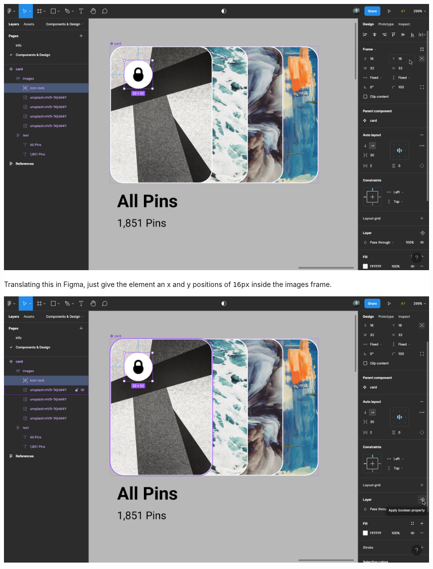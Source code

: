 ![icon above image stack with 16 px top and left between it and the frame](/assets/i/v15/align-icon-in-frame.png)

Translating this in Figma, just give the element an x and y positions of <kbd>16px</kbd> inside the images frame.

![icon selected and cursor hovering above Add boolean property icon](/assets/i/v15/add-boolean-property-in-figma.png)

